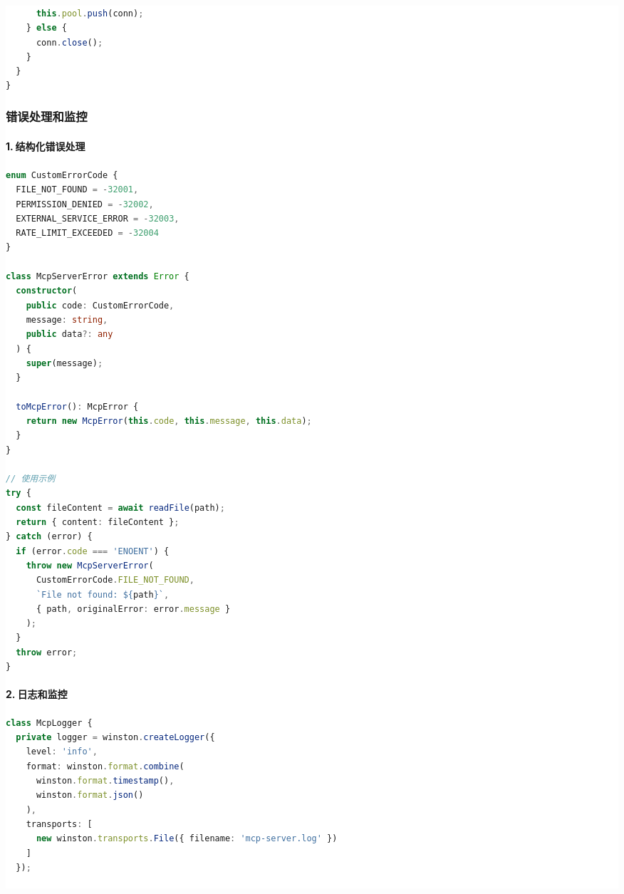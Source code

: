 ```typescript
      this.pool.push(conn);
    } else {
      conn.close();
    }
  }
}
```

### 错误处理和监控

#### 1. 结构化错误处理
```typescript
enum CustomErrorCode {
  FILE_NOT_FOUND = -32001,
  PERMISSION_DENIED = -32002,
  EXTERNAL_SERVICE_ERROR = -32003,
  RATE_LIMIT_EXCEEDED = -32004
}

class McpServerError extends Error {
  constructor(
    public code: CustomErrorCode,
    message: string,
    public data?: any
  ) {
    super(message);
  }
  
  toMcpError(): McpError {
    return new McpError(this.code, this.message, this.data);
  }
}

// 使用示例
try {
  const fileContent = await readFile(path);
  return { content: fileContent };
} catch (error) {
  if (error.code === 'ENOENT') {
    throw new McpServerError(
      CustomErrorCode.FILE_NOT_FOUND,
      `File not found: ${path}`,
      { path, originalError: error.message }
    );
  }
  throw error;
}
```

#### 2. 日志和监控
```typescript
class McpLogger {
  private logger = winston.createLogger({
    level: 'info',
    format: winston.format.combine(
      winston.format.timestamp(),
      winston.format.json()
    ),
    transports: [
      new winston.transports.File({ filename: 'mcp-server.log' })
    ]
  });
  
```
